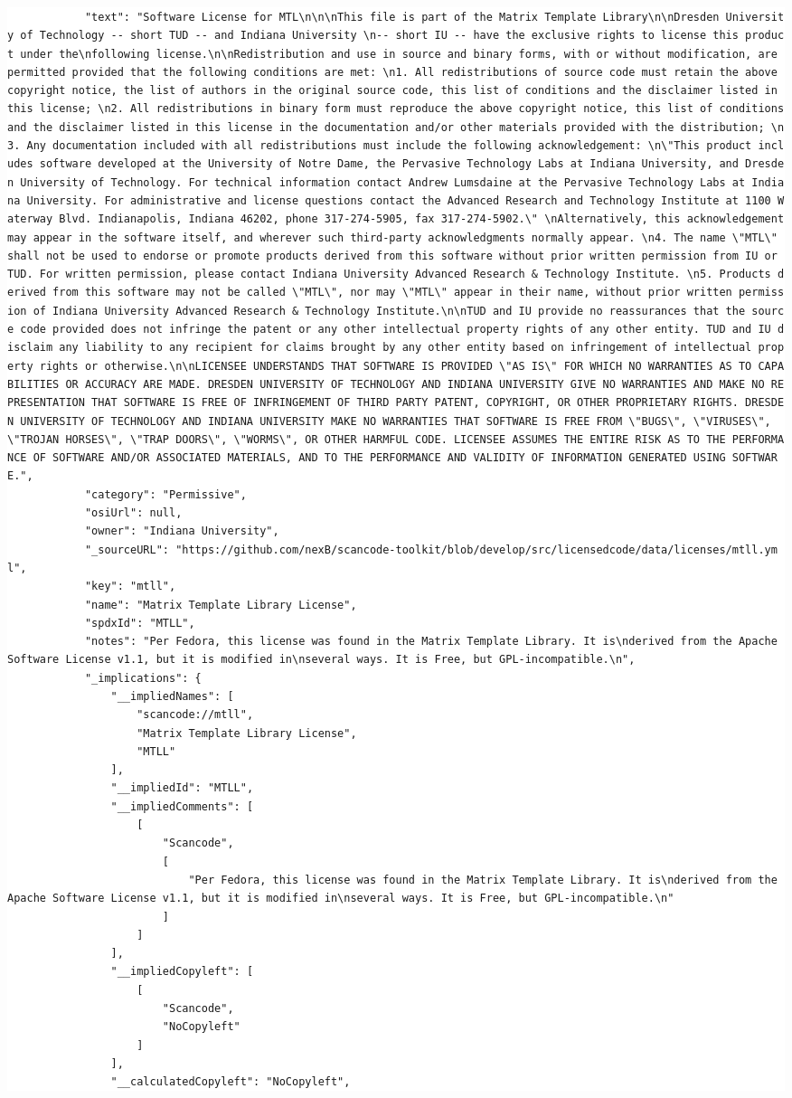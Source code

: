                "text": "Software License for MTL\n\n\nThis file is part of the Matrix Template Library\n\nDresden University of Technology -- short TUD -- and Indiana University \n-- short IU -- have the exclusive rights to license this product under the\nfollowing license.\n\nRedistribution and use in source and binary forms, with or without modification, are permitted provided that the following conditions are met: \n1. All redistributions of source code must retain the above copyright notice, the list of authors in the original source code, this list of conditions and the disclaimer listed in this license; \n2. All redistributions in binary form must reproduce the above copyright notice, this list of conditions and the disclaimer listed in this license in the documentation and/or other materials provided with the distribution; \n3. Any documentation included with all redistributions must include the following acknowledgement: \n\"This product includes software developed at the University of Notre Dame, the Pervasive Technology Labs at Indiana University, and Dresden University of Technology. For technical information contact Andrew Lumsdaine at the Pervasive Technology Labs at Indiana University. For administrative and license questions contact the Advanced Research and Technology Institute at 1100 Waterway Blvd. Indianapolis, Indiana 46202, phone 317-274-5905, fax 317-274-5902.\" \nAlternatively, this acknowledgement may appear in the software itself, and wherever such third-party acknowledgments normally appear. \n4. The name \"MTL\" shall not be used to endorse or promote products derived from this software without prior written permission from IU or TUD. For written permission, please contact Indiana University Advanced Research & Technology Institute. \n5. Products derived from this software may not be called \"MTL\", nor may \"MTL\" appear in their name, without prior written permission of Indiana University Advanced Research & Technology Institute.\n\nTUD and IU provide no reassurances that the source code provided does not infringe the patent or any other intellectual property rights of any other entity. TUD and IU disclaim any liability to any recipient for claims brought by any other entity based on infringement of intellectual property rights or otherwise.\n\nLICENSEE UNDERSTANDS THAT SOFTWARE IS PROVIDED \"AS IS\" FOR WHICH NO WARRANTIES AS TO CAPABILITIES OR ACCURACY ARE MADE. DRESDEN UNIVERSITY OF TECHNOLOGY AND INDIANA UNIVERSITY GIVE NO WARRANTIES AND MAKE NO REPRESENTATION THAT SOFTWARE IS FREE OF INFRINGEMENT OF THIRD PARTY PATENT, COPYRIGHT, OR OTHER PROPRIETARY RIGHTS. DRESDEN UNIVERSITY OF TECHNOLOGY AND INDIANA UNIVERSITY MAKE NO WARRANTIES THAT SOFTWARE IS FREE FROM \"BUGS\", \"VIRUSES\", \"TROJAN HORSES\", \"TRAP DOORS\", \"WORMS\", OR OTHER HARMFUL CODE. LICENSEE ASSUMES THE ENTIRE RISK AS TO THE PERFORMANCE OF SOFTWARE AND/OR ASSOCIATED MATERIALS, AND TO THE PERFORMANCE AND VALIDITY OF INFORMATION GENERATED USING SOFTWARE.",
                "category": "Permissive",
                "osiUrl": null,
                "owner": "Indiana University",
                "_sourceURL": "https://github.com/nexB/scancode-toolkit/blob/develop/src/licensedcode/data/licenses/mtll.yml",
                "key": "mtll",
                "name": "Matrix Template Library License",
                "spdxId": "MTLL",
                "notes": "Per Fedora, this license was found in the Matrix Template Library. It is\nderived from the Apache Software License v1.1, but it is modified in\nseveral ways. It is Free, but GPL-incompatible.\n",
                "_implications": {
                    "__impliedNames": [
                        "scancode://mtll",
                        "Matrix Template Library License",
                        "MTLL"
                    ],
                    "__impliedId": "MTLL",
                    "__impliedComments": [
                        [
                            "Scancode",
                            [
                                "Per Fedora, this license was found in the Matrix Template Library. It is\nderived from the Apache Software License v1.1, but it is modified in\nseveral ways. It is Free, but GPL-incompatible.\n"
                            ]
                        ]
                    ],
                    "__impliedCopyleft": [
                        [
                            "Scancode",
                            "NoCopyleft"
                        ]
                    ],
                    "__calculatedCopyleft": "NoCopyleft",